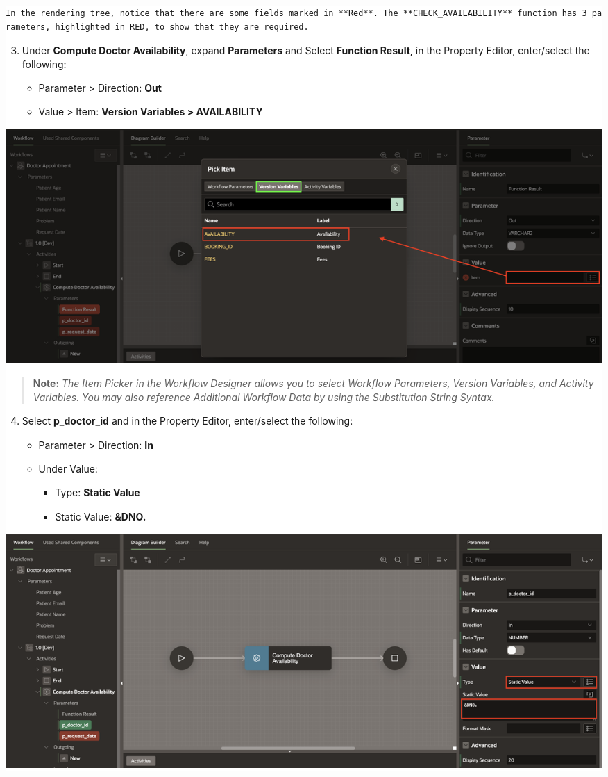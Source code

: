     In the rendering tree, notice that there are some fields marked in **Red**. The **CHECK_AVAILABILITY** function has 3 parameters, highlighted in RED, to show that they are required.

3. Under **Compute Doctor Availability**, expand **Parameters** and Select **Function Result**, in the Property Editor, enter/select the following:

    - Parameter > Direction: **Out**

    - Value > Item: **Version Variables > AVAILABILITY**

  ![Configure Function Result Var](./images/configure-function-resultvar.png " ")

  > **Note:** _The Item Picker in the Workflow Designer allows you to select Workflow Parameters, Version Variables, and Activity Variables. You may also reference Additional Workflow Data by using the Substitution String Syntax._

4. Select **p\_doctor\_id** and in the Property Editor, enter/select the following:

    - Parameter > Direction: **In**

    - Under Value:

        - Type: **Static Value**

        - Static Value: **&DNO.**

  ![Configure p_request_id Var](./images/configure-p-requestdt.png " ")
